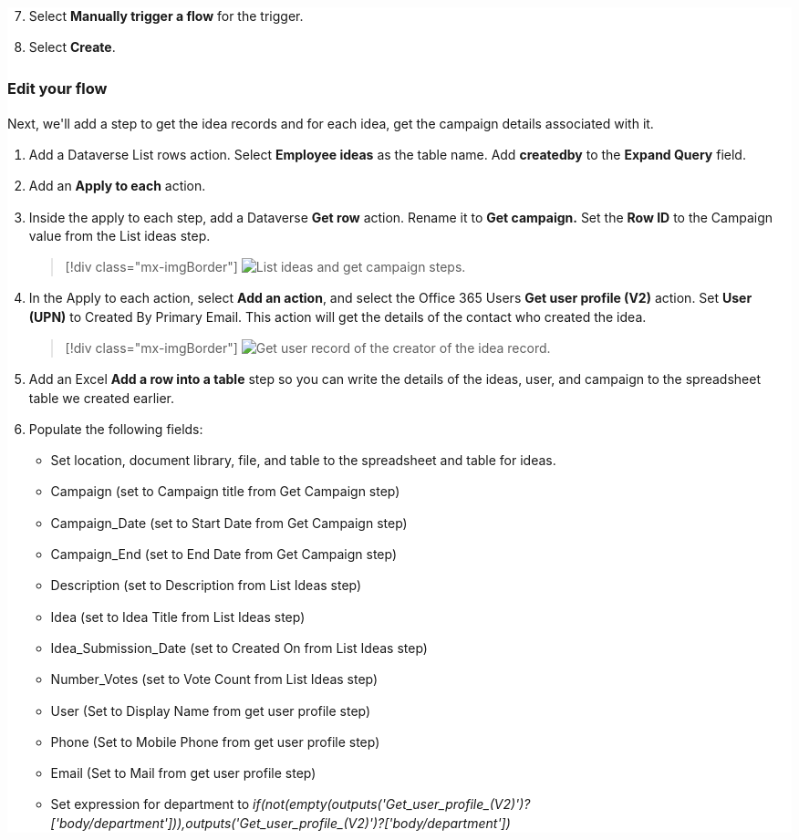 7. Select **Manually trigger a flow** for the trigger.

8. Select **Create**.

### Edit your flow

Next, we'll add a step to get the idea records and for each idea, get the campaign details associated with it.

1. Add a Dataverse List rows action. Select **Employee ideas** as the table name. Add **createdby** to the **Expand Query** field.
   
4. Add an **Apply to each** action.

5. Inside the apply to each step, add a Dataverse **Get row** action. Rename it to **Get campaign.** Set the **Row ID** to the Campaign value from the List ideas step.
   
    > [!div class="mx-imgBorder"]
    > ![List ideas and get campaign steps.](https://github.com/microsoft/teams-powerapps-app-templates/blob/main/EmployeeIdeas/Documentation/media/export-employee-ideas-for-reporting/list-ideas-and-get-campaign-steps.png "List ideas and get campaign steps")

6. In the Apply to each action, select **Add an action**, and select the Office 365 Users **Get user profile (V2)** action. Set **User (UPN)** to Created By Primary Email. This action will get the details of the contact who created the idea.
   
   > [!div class="mx-imgBorder"]
   > ![Get user record of the creator of the idea record.](https://github.com/microsoft/teams-powerapps-app-templates/blob/main/EmployeeIdeas/Documentation/media/export-employee-ideas-for-reporting/get-user-record-from-created-by-of-the-idea.png "Get user record of the creator of the idea record")

7.  Add an Excel **Add a row into a table** step so you can write the details of the ideas, user, and campaign to the spreadsheet table we created earlier.

8.  Populate the following fields:

    - Set location, document library, file, and table to the spreadsheet and table for ideas.
      
    - Campaign (set to Campaign title from Get Campaign step)
    
    - Campaign\_Date (set to Start Date from Get Campaign step)
    
    - Campaign\_End (set to End Date from Get Campaign step)
    
    - Description (set to Description from List Ideas step)
    
    - Idea (set to Idea Title from List Ideas step)
    
    - Idea\_Submission\_Date (set to Created On from List Ideas step)
    
    - Number\_Votes (set to Vote Count from List Ideas step)
    
    - User (Set to Display Name from get user profile step)
    
    - Phone (Set to Mobile Phone from get user profile step)
    
    - Email (Set to Mail from get user profile step)
    
    - Set expression for department to
        *if(not(empty(outputs('Get_user_profile_(V2)')?['body/department'])),outputs('Get_user_profile_(V2)')?['body/department'])*
    